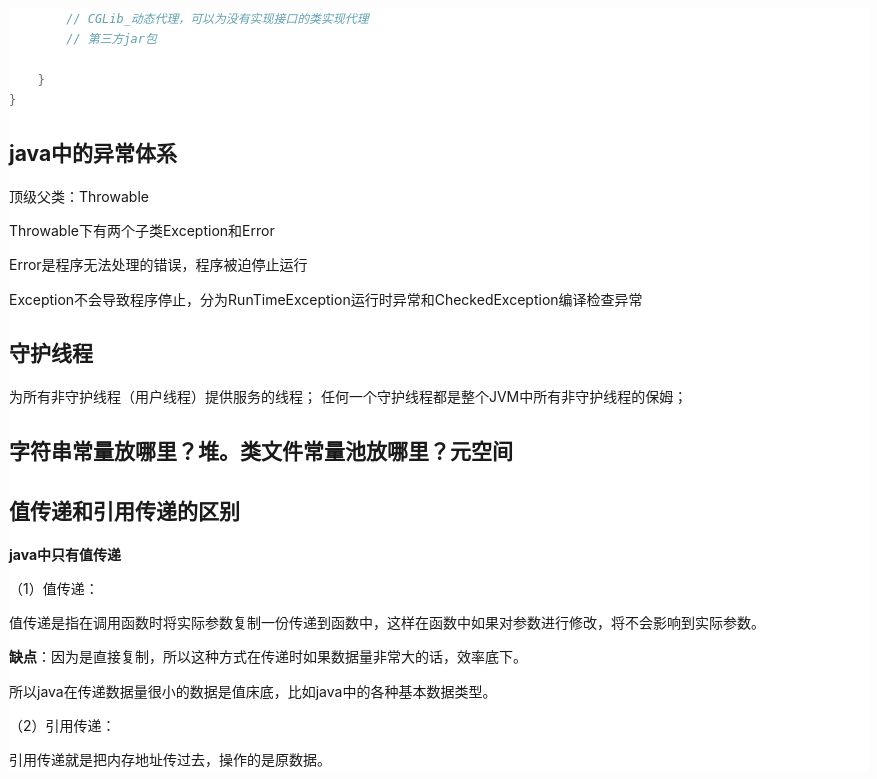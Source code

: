```java
        // CGLib_动态代理，可以为没有实现接口的类实现代理
        // 第三方jar包

    }
}
```

## java中的异常体系
顶级父类：Throwable

Throwable下有两个子类Exception和Error

Error是程序无法处理的错误，程序被迫停止运行

Exception不会导致程序停止，分为RunTimeException运行时异常和CheckedException编译检查异常

## 守护线程
为所有非守护线程（用户线程）提供服务的线程；
任何一个守护线程都是整个JVM中所有非守护线程的保姆；


## 字符串常量放哪里？堆。类文件常量池放哪里？元空间

## 值传递和引用传递的区别
**java中只有值传递**

（1）值传递：

值传递是指在调用函数时将实际参数复制一份传递到函数中，这样在函数中如果对参数进行修改，将不会影响到实际参数。

**缺点**：因为是直接复制，所以这种方式在传递时如果数据量非常大的话，效率底下。

所以java在传递数据量很小的数据是值床底，比如java中的各种基本数据类型。

（2）引用传递：

引用传递就是把内存地址传过去，操作的是原数据。